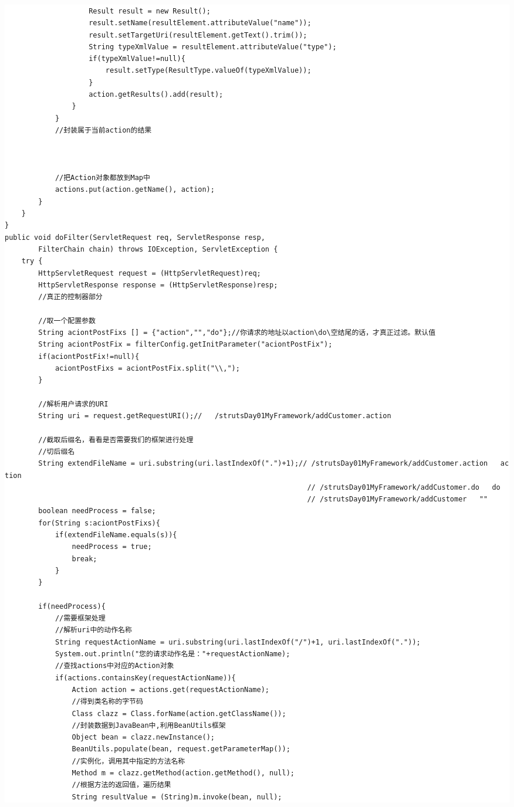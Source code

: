 						Result result = new Result();
						result.setName(resultElement.attributeValue("name"));
						result.setTargetUri(resultElement.getText().trim());
						String typeXmlValue = resultElement.attributeValue("type");
						if(typeXmlValue!=null){
							result.setType(ResultType.valueOf(typeXmlValue));
						}
						action.getResults().add(result);
					}
				}
				//封装属于当前action的结果
				
				
				
				//把Action对象都放到Map中
				actions.put(action.getName(), action);
			}
		}
	}
	public void doFilter(ServletRequest req, ServletResponse resp,
			FilterChain chain) throws IOException, ServletException {
		try {
			HttpServletRequest request = (HttpServletRequest)req;
			HttpServletResponse response = (HttpServletResponse)resp;
			//真正的控制器部分
			
			//取一个配置参数
			String aciontPostFixs [] = {"action","","do"};//你请求的地址以action\do\空结尾的话，才真正过滤。默认值
			String aciontPostFix = filterConfig.getInitParameter("aciontPostFix");
			if(aciontPostFix!=null){
				aciontPostFixs = aciontPostFix.split("\\,");
			}
			
			//解析用户请求的URI
			String uri = request.getRequestURI();//   /strutsDay01MyFramework/addCustomer.action
			
			//截取后缀名，看看是否需要我们的框架进行处理
			//切后缀名
			String extendFileName = uri.substring(uri.lastIndexOf(".")+1);// /strutsDay01MyFramework/addCustomer.action   action
																			// /strutsDay01MyFramework/addCustomer.do   do
																			// /strutsDay01MyFramework/addCustomer   ""
			boolean needProcess = false;
			for(String s:aciontPostFixs){
				if(extendFileName.equals(s)){
					needProcess = true;
					break;
				}
			}
			
			if(needProcess){
				//需要框架处理
				//解析uri中的动作名称
				String requestActionName = uri.substring(uri.lastIndexOf("/")+1, uri.lastIndexOf("."));
				System.out.println("您的请求动作名是："+requestActionName);
				//查找actions中对应的Action对象
				if(actions.containsKey(requestActionName)){
					Action action = actions.get(requestActionName);
					//得到类名称的字节码
					Class clazz = Class.forName(action.getClassName());
					//封装数据到JavaBean中,利用BeanUtils框架
					Object bean = clazz.newInstance();
					BeanUtils.populate(bean, request.getParameterMap());
					//实例化，调用其中指定的方法名称
					Method m = clazz.getMethod(action.getMethod(), null);
					//根据方法的返回值，遍历结果
					String resultValue = (String)m.invoke(bean, null);